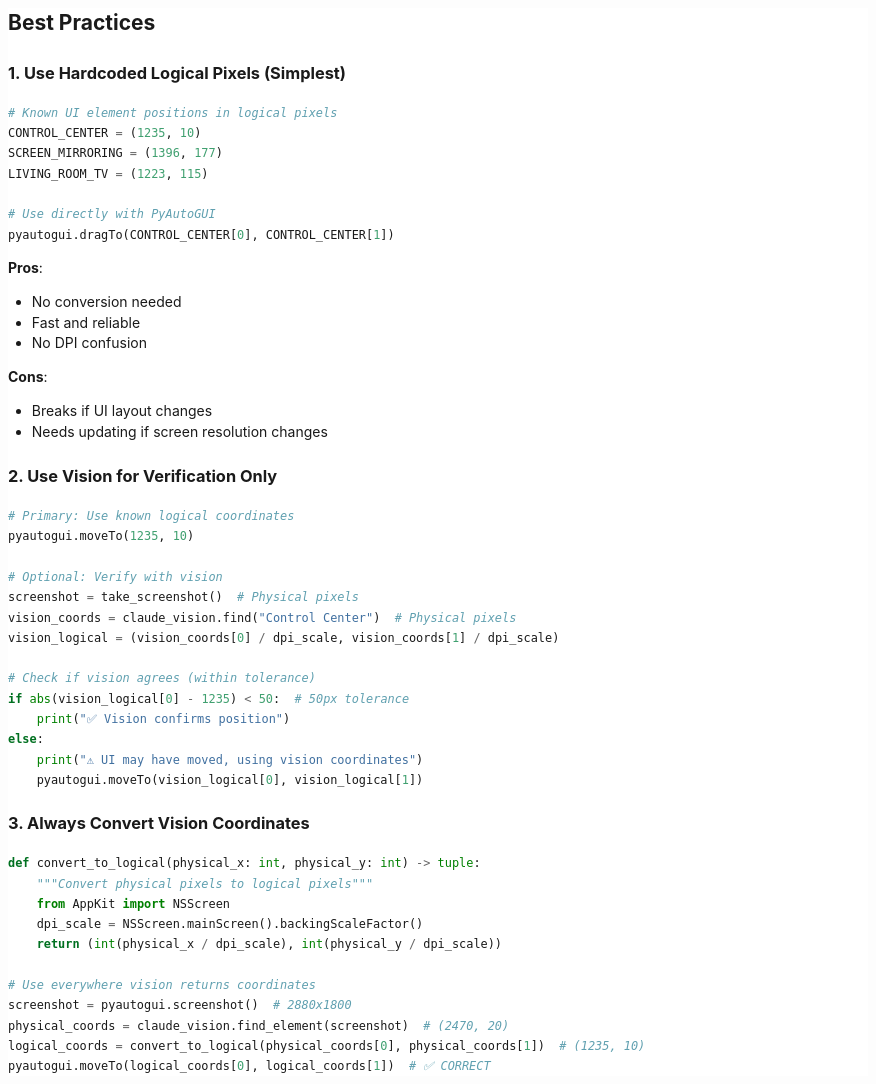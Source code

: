 ## Best Practices

### 1. **Use Hardcoded Logical Pixels (Simplest)**
```python
# Known UI element positions in logical pixels
CONTROL_CENTER = (1235, 10)
SCREEN_MIRRORING = (1396, 177)
LIVING_ROOM_TV = (1223, 115)

# Use directly with PyAutoGUI
pyautogui.dragTo(CONTROL_CENTER[0], CONTROL_CENTER[1])
```

**Pros**:
- No conversion needed
- Fast and reliable
- No DPI confusion

**Cons**:
- Breaks if UI layout changes
- Needs updating if screen resolution changes

### 2. **Use Vision for Verification Only**
```python
# Primary: Use known logical coordinates
pyautogui.moveTo(1235, 10)

# Optional: Verify with vision
screenshot = take_screenshot()  # Physical pixels
vision_coords = claude_vision.find("Control Center")  # Physical pixels
vision_logical = (vision_coords[0] / dpi_scale, vision_coords[1] / dpi_scale)

# Check if vision agrees (within tolerance)
if abs(vision_logical[0] - 1235) < 50:  # 50px tolerance
    print("✅ Vision confirms position")
else:
    print("⚠️ UI may have moved, using vision coordinates")
    pyautogui.moveTo(vision_logical[0], vision_logical[1])
```

### 3. **Always Convert Vision Coordinates**
```python
def convert_to_logical(physical_x: int, physical_y: int) -> tuple:
    """Convert physical pixels to logical pixels"""
    from AppKit import NSScreen
    dpi_scale = NSScreen.mainScreen().backingScaleFactor()
    return (int(physical_x / dpi_scale), int(physical_y / dpi_scale))

# Use everywhere vision returns coordinates
screenshot = pyautogui.screenshot()  # 2880x1800
physical_coords = claude_vision.find_element(screenshot)  # (2470, 20)
logical_coords = convert_to_logical(physical_coords[0], physical_coords[1])  # (1235, 10)
pyautogui.moveTo(logical_coords[0], logical_coords[1])  # ✅ CORRECT
```
